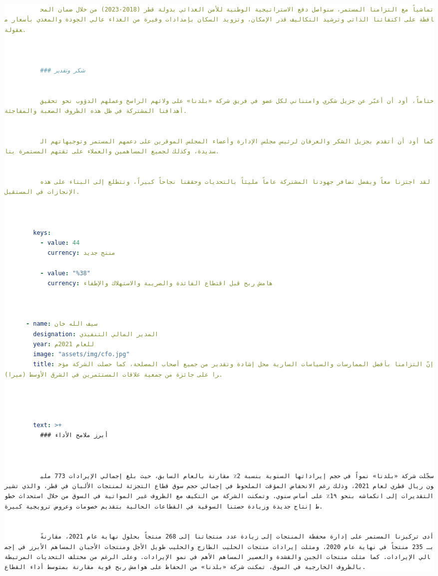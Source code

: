 ```yaml
          تماشياً مع التزامنا المستمر، سنواصل دفع الاستراتيجية الوطنية للأمن الغذائي بدولة قطر (2018-2023) من خلال ضمان المحافظة على اكتفائنا الذاتي وترشيد التكاليف قدر الإمكان، وتزويد السكان بإمدادات وفيرة من الغذاء عالي الجودة والمغذي بأسعار معقولة.



          ### شكر وتقدير


          ختاماً، أود أن أعبّر عن جزيل شكري وامتناني لكل عضو في فريق شركة «بلدنا» على ولائهم الراسخ وعملهم الدؤوب نحو تحقيق أهدافنا المشتركة في ظل هذه الظروف الصعبة والمفاجئة.


          كما أود أن أتقدم بجزيل الشكر والعرفان لرئيس مجلس الإدارة وأعضاء المجلس الموقرين على دعمهم المستمر وتوجيهاتهم السديدة، وكذلك لجميع المساهمين والعملاء على ثقتهم المستمرة بنا.


          لقد اجتزنا معاً وبفضل تضافر جهودنا المشتركة عاماً مليئاً بالتحديات وحققنا نجاحاً كبيراً، ونتطلع إلى البناء على هذه الإنجازات في المستقبل.



        keys:
          - value: 44
            currency: منتج جديد

          - value: "%38"
            currency: هامش ربح قبل اقتطاع الفائدة والضريبة والاستهلاك والإطفاء

        
      
      - name: سيف الله خان
        designation: المدير المالي التنفيذي 
        year: للعام 2021م
        image: "assets/img/cfo.jpg"
        title: إنّ التزامنا بأفضل الممارسات والسياسات السارية محل إشادة وتقدير من جميع أصحاب المصلحة، كما حصلت الشركة مؤخرا على جائزة من جمعية علاقات المستثمرين في الشرق الأوسط (ميرا). 
        

        
        
        text: >+ 
          ### أبرز ملامح الأداء



          سجّلت شركة «بلدنا» نمواً في حجم إيراداتها السنوية بنسبة 2٪ مقارنة بالعام السابق، حيث بلغ إجمالي الإيرادات 773 مليون ريال قطري لعام 2021، وذلك رغم الانخفاض المؤقت الملحوظ في إجمالي حجم سوق قطاع التجزئة لمنتجات الألبان في قطر، والذي تشير التقديرات إلى انكماشه بنحو 1٩٪ على أساس سنوي. وتمكنت الشركة من التكيف مع الظروف غير المواتية في السوق من خلال استحداث خطوط إنتاج جديدة وزيادة حصتنا السوقية في القطاعات الحالية بتقديم خصومات وعروض ترويجية كبيرة.


          أدى تركيزنا المستمر على إدارة محفظة المنتجات إلى زيادة عدد منتجاتنا إلى 268 منتجاً بحلول نهاية عام 2021، مقارنةً بـ 235 منتجاً في نهاية عام 2020. ومثلت إيرادات منتجات الحليب الطازج والحليب طويل الأجل ومنتجات الأجبان المساهم الأبرز في إجمالي الإيرادات. كما مثلت منتجات الجبن والقشدة والعصير المساهم الأهم في نمو الإيرادات. وعلى الرغم من مختلف التحديات المرتبطة بالظروف الخارجية في السوق، تمكنت شركة «بلدنا» من الحفاظ على هوامش ربح قوية مقارنة بمتوسط أداء القطاع.


```